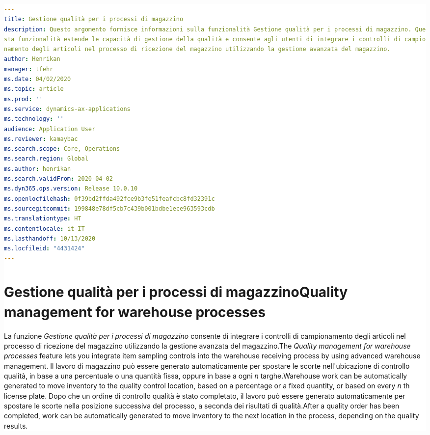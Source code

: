 ```yaml
---
title: Gestione qualità per i processi di magazzino
description: Questo argomento fornisce informazioni sulla funzionalità Gestione qualità per i processi di magazzino. Questa funzionalità estende le capacità di gestione della qualità e consente agli utenti di integrare i controlli di campionamento degli articoli nel processo di ricezione del magazzino utilizzando la gestione avanzata del magazzino.
author: Henrikan
manager: tfehr
ms.date: 04/02/2020
ms.topic: article
ms.prod: ''
ms.service: dynamics-ax-applications
ms.technology: ''
audience: Application User
ms.reviewer: kamaybac
ms.search.scope: Core, Operations
ms.search.region: Global
ms.author: henrikan
ms.search.validFrom: 2020-04-02
ms.dyn365.ops.version: Release 10.0.10
ms.openlocfilehash: 0f39bd2ffda492fce9b3fe51feafcbc8fd32391c
ms.sourcegitcommit: 199848e78df5cb7c439b001bdbe1ece963593cdb
ms.translationtype: HT
ms.contentlocale: it-IT
ms.lasthandoff: 10/13/2020
ms.locfileid: "4431424"
---
```

# <a name="quality-management-for-warehouse-processes"></a><span data-ttu-id="4e673-104">Gestione qualità per i processi di magazzino</span><span class="sxs-lookup"><span data-stu-id="4e673-104">Quality management for warehouse processes</span></span>

<span data-ttu-id="4e673-105">La funzione _Gestione qualità per i processi di magazzino_ consente di integrare i controlli di campionamento degli articoli nel processo di ricezione del magazzino utilizzando la gestione avanzata del magazzino.</span><span class="sxs-lookup"><span data-stu-id="4e673-105">The _Quality management for warehouse processes_ feature lets you integrate item sampling controls into the warehouse receiving process by using advanced warehouse management.</span></span> <span data-ttu-id="4e673-106">Il lavoro di magazzino può essere generato automaticamente per spostare le scorte nell'ubicazione di controllo qualità, in base a una percentuale o una quantità fissa, oppure in base a ogni *n* targhe.</span><span class="sxs-lookup"><span data-stu-id="4e673-106">Warehouse work can be automatically generated to move inventory to the quality control location, based on a percentage or a fixed quantity, or based on every *n* th license plate.</span></span> <span data-ttu-id="4e673-107">Dopo che un ordine di controllo qualità è stato completato, il lavoro può essere generato automaticamente per spostare le scorte nella posizione successiva del processo, a seconda dei risultati di qualità.</span><span class="sxs-lookup"><span data-stu-id="4e673-107">After a quality order has been completed, work can be automatically generated to move inventory to the next location in the process, depending on the quality results.</span></span>
